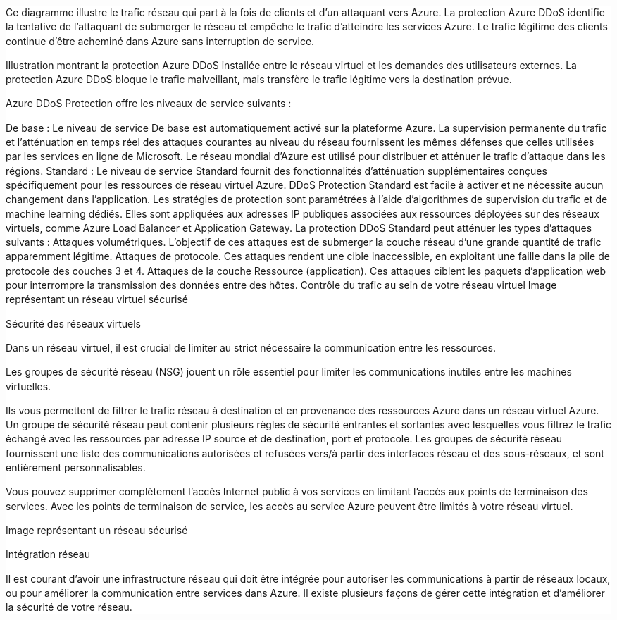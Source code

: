 Ce diagramme illustre le trafic réseau qui part à la fois de clients et d’un attaquant vers Azure. La protection Azure DDoS identifie la tentative de l’attaquant de submerger le réseau et empêche le trafic d’atteindre les services Azure. Le trafic légitime des clients continue d’être acheminé dans Azure sans interruption de service.

Illustration montrant la protection Azure DDoS installée entre le réseau virtuel et les demandes des utilisateurs externes. La protection Azure DDoS bloque le trafic malveillant, mais transfère le trafic légitime vers la destination prévue.

Azure DDoS Protection offre les niveaux de service suivants :

De base : Le niveau de service De base est automatiquement activé sur la plateforme Azure. La supervision permanente du trafic et l’atténuation en temps réel des attaques courantes au niveau du réseau fournissent les mêmes défenses que celles utilisées par les services en ligne de Microsoft. Le réseau mondial d’Azure est utilisé pour distribuer et atténuer le trafic d’attaque dans les régions.
Standard : Le niveau de service Standard fournit des fonctionnalités d’atténuation supplémentaires conçues spécifiquement pour les ressources de réseau virtuel Azure. DDoS Protection Standard est facile à activer et ne nécessite aucun changement dans l’application. Les stratégies de protection sont paramétrées à l’aide d’algorithmes de supervision du trafic et de machine learning dédiés. Elles sont appliquées aux adresses IP publiques associées aux ressources déployées sur des réseaux virtuels, comme Azure Load Balancer et Application Gateway. La protection DDoS Standard peut atténuer les types d’attaques suivants :
Attaques volumétriques. L’objectif de ces attaques est de submerger la couche réseau d’une grande quantité de trafic apparemment légitime.
Attaques de protocole. Ces attaques rendent une cible inaccessible, en exploitant une faille dans la pile de protocole des couches 3 et 4.
Attaques de la couche Ressource (application). Ces attaques ciblent les paquets d’application web pour interrompre la transmission des données entre des hôtes.
Contrôle du trafic au sein de votre réseau virtuel
Image représentant un réseau virtuel sécurisé

Sécurité des réseaux virtuels

Dans un réseau virtuel, il est crucial de limiter au strict nécessaire la communication entre les ressources.

Les groupes de sécurité réseau (NSG) jouent un rôle essentiel pour limiter les communications inutiles entre les machines virtuelles.

Ils vous permettent de filtrer le trafic réseau à destination et en provenance des ressources Azure dans un réseau virtuel Azure. Un groupe de sécurité réseau peut contenir plusieurs règles de sécurité entrantes et sortantes avec lesquelles vous filtrez le trafic échangé avec les ressources par adresse IP source et de destination, port et protocole. Les groupes de sécurité réseau fournissent une liste des communications autorisées et refusées vers/à partir des interfaces réseau et des sous-réseaux, et sont entièrement personnalisables.

Vous pouvez supprimer complètement l’accès Internet public à vos services en limitant l’accès aux points de terminaison des services. Avec les points de terminaison de service, les accès au service Azure peuvent être limités à votre réseau virtuel.

Image représentant un réseau sécurisé

Intégration réseau

Il est courant d’avoir une infrastructure réseau qui doit être intégrée pour autoriser les communications à partir de réseaux locaux, ou pour améliorer la communication entre services dans Azure. Il existe plusieurs façons de gérer cette intégration et d’améliorer la sécurité de votre réseau.
